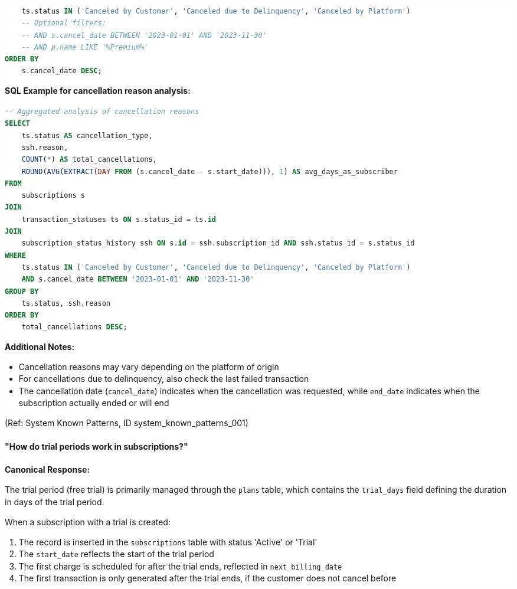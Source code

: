 ```sql
    ts.status IN ('Canceled by Customer', 'Canceled due to Delinquency', 'Canceled by Platform')
    -- Optional filters:
    -- AND s.cancel_date BETWEEN '2023-01-01' AND '2023-11-30'
    -- AND p.name LIKE '%Premium%'
ORDER BY 
    s.cancel_date DESC;
```


**SQL Example for cancellation reason analysis:**


```sql
-- Aggregated analysis of cancellation reasons
SELECT 
    ts.status AS cancellation_type,
    ssh.reason,
    COUNT(*) AS total_cancellations,
    ROUND(AVG(EXTRACT(DAY FROM (s.cancel_date - s.start_date))), 1) AS avg_days_as_subscriber
FROM 
    subscriptions s
JOIN 
    transaction_statuses ts ON s.status_id = ts.id
JOIN 
    subscription_status_history ssh ON s.id = ssh.subscription_id AND ssh.status_id = s.status_id
WHERE 
    ts.status IN ('Canceled by Customer', 'Canceled due to Delinquency', 'Canceled by Platform')
    AND s.cancel_date BETWEEN '2023-01-01' AND '2023-11-30'
GROUP BY 
    ts.status, ssh.reason
ORDER BY 
    total_cancellations DESC;
```


**Additional Notes:**
- Cancellation reasons may vary depending on the platform of origin
- For cancellations due to delinquency, also check the last failed transaction
- The cancellation date (`cancel_date`) indicates when the cancellation was requested, while `end_date` indicates when the subscription actually ended or will end


(Ref: System Known Patterns, ID system_known_patterns_001)


#### "How do trial periods work in subscriptions?"


**Canonical Response:**


The trial period (free trial) is primarily managed through the `plans` table, which contains the `trial_days` field defining the duration in days of the trial period.


When a subscription with a trial is created:


1. The record is inserted in the `subscriptions` table with status 'Active' or 'Trial'
2. The `start_date` reflects the start of the trial period
3. The first charge is scheduled for after the trial ends, reflected in `next_billing_date`
4. The first transaction is only generated after the trial ends, if the customer does not cancel before
